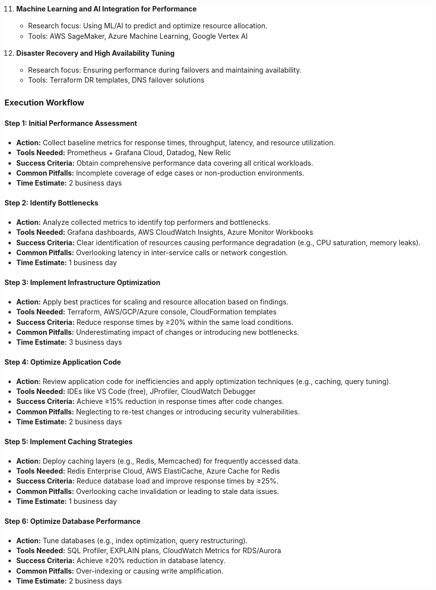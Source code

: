 11. **Machine Learning and AI Integration for Performance**
    - Research focus: Using ML/AI to predict and optimize resource allocation.
    - Tools: AWS SageMaker, Azure Machine Learning, Google Vertex AI

12. **Disaster Recovery and High Availability Tuning**
    - Research focus: Ensuring performance during failovers and maintaining availability.
    - Tools: Terraform DR templates, DNS failover solutions

### Execution Workflow
#### Step 1: Initial Performance Assessment
- **Action:** Collect baseline metrics for response times, throughput, latency, and resource utilization.
- **Tools Needed:** Prometheus + Grafana Cloud, Datadog, New Relic
- **Success Criteria:** Obtain comprehensive performance data covering all critical workloads.
- **Common Pitfalls:** Incomplete coverage of edge cases or non-production environments.
- **Time Estimate:** 2 business days

#### Step 2: Identify Bottlenecks
- **Action:** Analyze collected metrics to identify top performers and bottlenecks.
- **Tools Needed:** Grafana dashboards, AWS CloudWatch Insights, Azure Monitor Workbooks
- **Success Criteria:** Clear identification of resources causing performance degradation (e.g., CPU saturation, memory leaks).
- **Common Pitfalls:** Overlooking latency in inter-service calls or network congestion.
- **Time Estimate:** 1 business day

#### Step 3: Implement Infrastructure Optimization
- **Action:** Apply best practices for scaling and resource allocation based on findings.
- **Tools Needed:** Terraform, AWS/GCP/Azure console, CloudFormation templates
- **Success Criteria:** Reduce response times by ≥20% within the same load conditions.
- **Common Pitfalls:** Underestimating impact of changes or introducing new bottlenecks.
- **Time Estimate:** 3 business days

#### Step 4: Optimize Application Code
- **Action:** Review application code for inefficiencies and apply optimization techniques (e.g., caching, query tuning).
- **Tools Needed:** IDEs like VS Code (free), JProfiler, CloudWatch Debugger
- **Success Criteria:** Achieve ≥15% reduction in response times after code changes.
- **Common Pitfalls:** Neglecting to re-test changes or introducing security vulnerabilities.
- **Time Estimate:** 2 business days

#### Step 5: Implement Caching Strategies
- **Action:** Deploy caching layers (e.g., Redis, Memcached) for frequently accessed data.
- **Tools Needed:** Redis Enterprise Cloud, AWS ElastiCache, Azure Cache for Redis
- **Success Criteria:** Reduce database load and improve response times by ≥25%.
- **Common Pitfalls:** Overlooking cache invalidation or leading to stale data issues.
- **Time Estimate:** 1 business day

#### Step 6: Optimize Database Performance
- **Action:** Tune databases (e.g., index optimization, query restructuring).
- **Tools Needed:** SQL Profiler, EXPLAIN plans, CloudWatch Metrics for RDS/Aurora
- **Success Criteria:** Achieve ≥20% reduction in database latency.
- **Common Pitfalls:** Over-indexing or causing write amplification.
- **Time Estimate:** 2 business days
